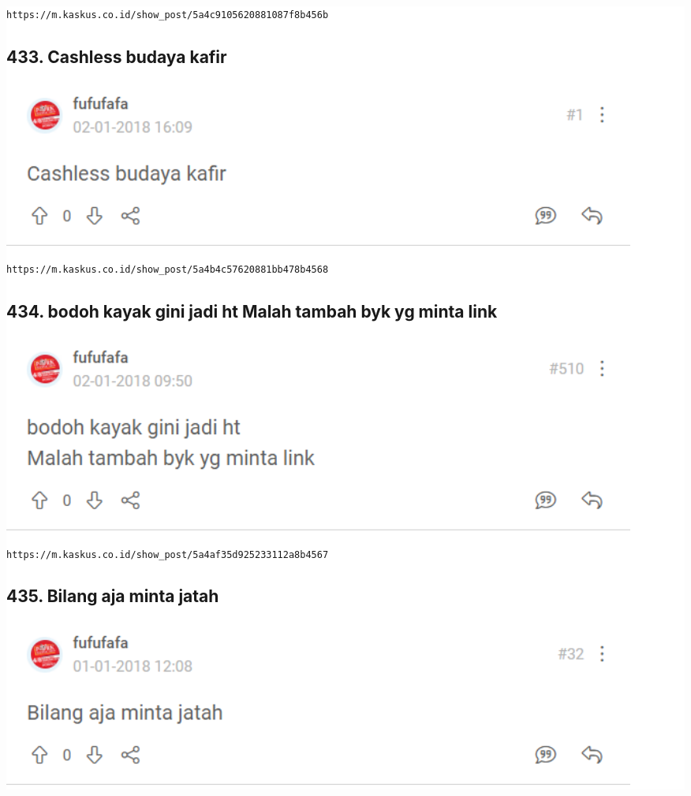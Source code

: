 ```
https://m.kaskus.co.id/show_post/5a4c9105620881087f8b456b
```

## 433. Cashless budaya kafir
![433](img/433.png)

```
https://m.kaskus.co.id/show_post/5a4b4c57620881bb478b4568
```

## 434. bodoh kayak gini jadi ht Malah tambah byk yg minta link
![434](img/434.png)

```
https://m.kaskus.co.id/show_post/5a4af35d925233112a8b4567
```

## 435. Bilang aja minta jatah
![435](img/435.png)
